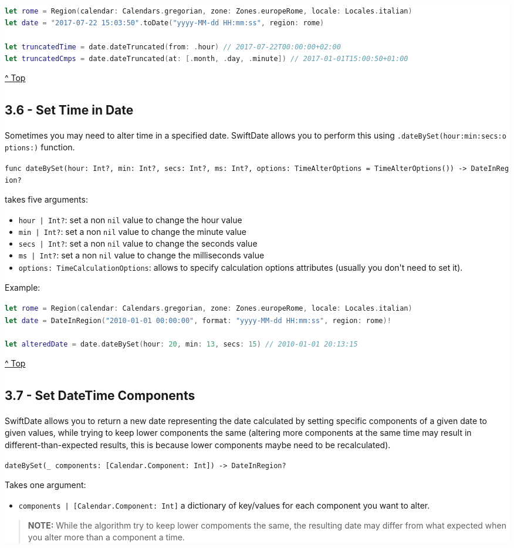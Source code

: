 ```swift
let rome = Region(calendar: Calendars.gregorian, zone: Zones.europeRome, locale: Locales.italian)
let date = "2017-07-22 15:03:50".toDate("yyyy-MM-dd HH:mm:ss", region: rome)

let truncatedTime = date.dateTruncated(from: .hour) // 2017-07-22T00:00:00+02:00
let truncatedCmps = date.dateTruncated(at: [.month, .day, .minute]) // 2017-01-01T15:00:50+01:00
```

[^ Top](#index)

<a name="altertimedate"/>

## 3.6 - Set Time in Date
Sometimes you may need to alter time in a specified date. SwiftDate allows you to perform this using `.dateBySet(hour:min:secs:options:)` function.

`func dateBySet(hour: Int?, min: Int?, secs: Int?, ms: Int?, options: TimeAlterOptions = TimeAlterOptions()) -> DateInRegion?`

takes five arguments:

- `hour | Int?`: set a non `nil` value to change the hour value
- `min | Int?`: set a non `nil` value to change the minute value
- `secs | Int?`: set a non `nil` value to change the seconds value
- `ms | Int?`: set a non `nil` value to change the milliseconds value
- `options: TimeCalculationOptions`: allows to specify calculation options attributes (usually you don't need to set it).

Example:

```swift
let rome = Region(calendar: Calendars.gregorian, zone: Zones.europeRome, locale: Locales.italian)
let date = DateInRegion("2010-01-01 00:00:00", format: "yyyy-MM-dd HH:mm:ss", region: rome)!

let alteredDate = date.dateBySet(hour: 20, min: 13, secs: 15) // 2010-01-01 20:13:15
```

[^ Top](#index)

<a name="altercomponents"/>

## 3.7 - Set DateTime Components
SwiftDate allows you to return a new date representing the date calculated by setting specific components of a given date to given values, while trying to keep lower components the same (altering more components at the same time may result in different-than-expected results, this is because lower components maybe need to be recalculated).

`dateBySet(_ components: [Calendar.Component: Int]) -> DateInRegion?`

Takes one argument:

- `components | [Calendar.Component: Int]` a dictionary of key/values for each component you want to alter.

> **NOTE:** While the algorithm try to keep lower compoments the same, the resulting date may differ from what expected when you alter more than a component a time.
